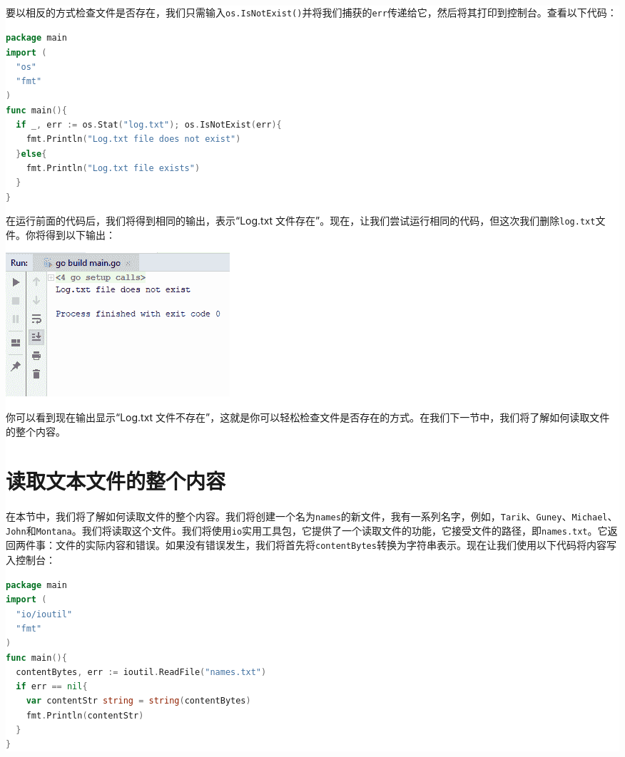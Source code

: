 要以相反的方式检查文件是否存在，我们只需输入`os.IsNotExist()`并将我们捕获的`err`传递给它，然后将其打印到控制台。查看以下代码：

```go
package main
import (
  "os"
  "fmt"
)
func main(){
  if _, err := os.Stat("log.txt"); os.IsNotExist(err){
    fmt.Println("Log.txt file does not exist")
  }else{
    fmt.Println("Log.txt file exists")
  }
}
```

在运行前面的代码后，我们将得到相同的输出，表示“Log.txt 文件存在”。现在，让我们尝试运行相同的代码，但这次我们删除`log.txt`文件。你将得到以下输出：

![](img/3f4015dc-873e-4739-878f-bcc035a86f58.png)

你可以看到现在输出显示“Log.txt 文件不存在”，这就是你可以轻松检查文件是否存在的方式。在我们下一节中，我们将了解如何读取文件的整个内容。

# 读取文本文件的整个内容

在本节中，我们将了解如何读取文件的整个内容。我们将创建一个名为`names`的新文件，我有一系列名字，例如，`Tarik`、`Guney`、`Michael`、`John`和`Montana`。我们将读取这个文件。我们将使用`io`实用工具包，它提供了一个读取文件的功能，它接受文件的路径，即`names.txt`。它返回两件事：文件的实际内容和错误。如果没有错误发生，我们将首先将`contentBytes`转换为字符串表示。现在让我们使用以下代码将内容写入控制台：

```go
package main
import (
  "io/ioutil"
  "fmt"
)
func main(){
  contentBytes, err := ioutil.ReadFile("names.txt")
  if err == nil{
    var contentStr string = string(contentBytes)
    fmt.Println(contentStr)
  }
}
```
